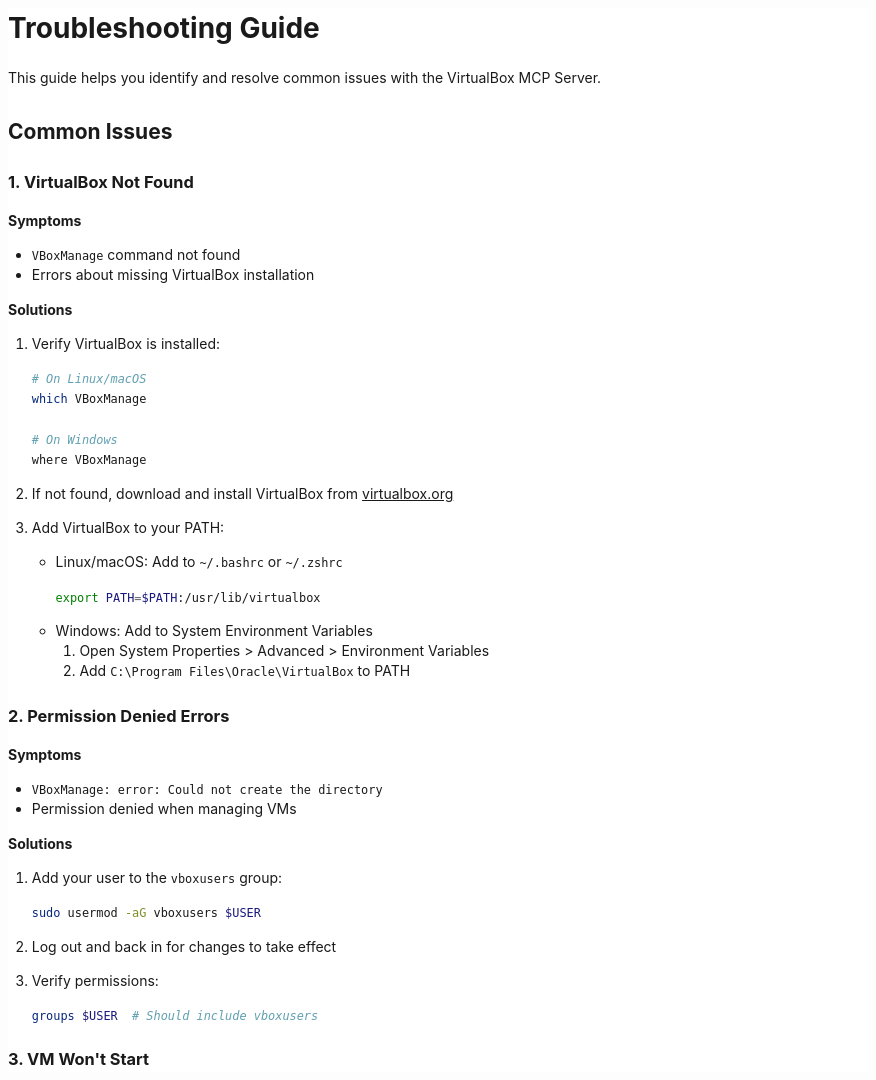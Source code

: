 # Troubleshooting Guide

This guide helps you identify and resolve common issues with the VirtualBox MCP Server.

## Common Issues

### 1. VirtualBox Not Found

**Symptoms**
- `VBoxManage` command not found
- Errors about missing VirtualBox installation

**Solutions**
1. Verify VirtualBox is installed:
   ```bash
   # On Linux/macOS
   which VBoxManage
   
   # On Windows
   where VBoxManage
   ```

2. If not found, download and install VirtualBox from [virtualbox.org](https://www.virtualbox.org/)

3. Add VirtualBox to your PATH:
   - Linux/macOS: Add to `~/.bashrc` or `~/.zshrc`
     ```bash
     export PATH=$PATH:/usr/lib/virtualbox
     ```
   - Windows: Add to System Environment Variables
     1. Open System Properties > Advanced > Environment Variables
     2. Add `C:\Program Files\Oracle\VirtualBox` to PATH

### 2. Permission Denied Errors

**Symptoms**
- `VBoxManage: error: Could not create the directory`
- Permission denied when managing VMs

**Solutions**
1. Add your user to the `vboxusers` group:
   ```bash
   sudo usermod -aG vboxusers $USER
   ```

2. Log out and back in for changes to take effect

3. Verify permissions:
   ```bash
   groups $USER  # Should include vboxusers
   ```

### 3. VM Won't Start
